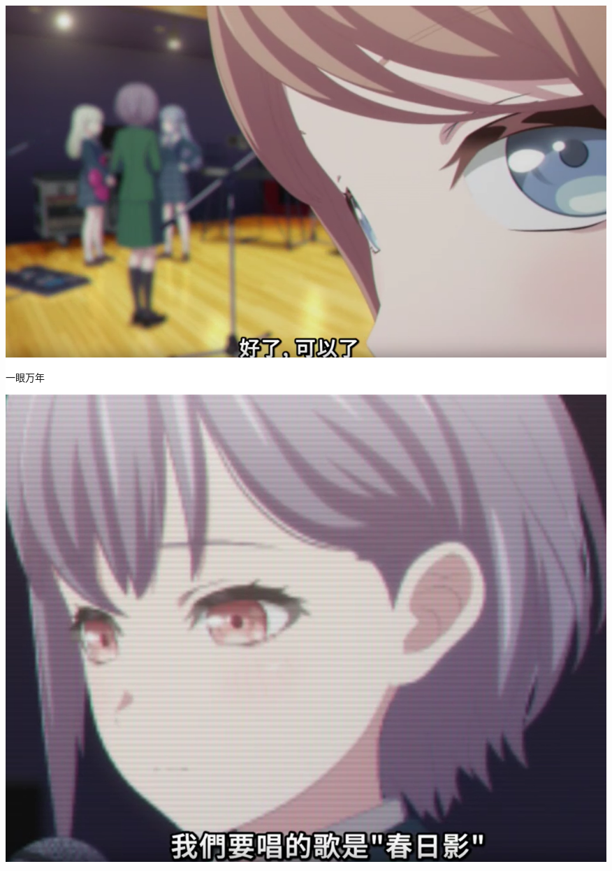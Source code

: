 ![image-20240817224018434](/images/posts/essay/MyGO/image-20240817224018434.png)

一眼万年

![image-20240817224153732](/images/posts/essay/MyGO/image-20240817224153732.png)
